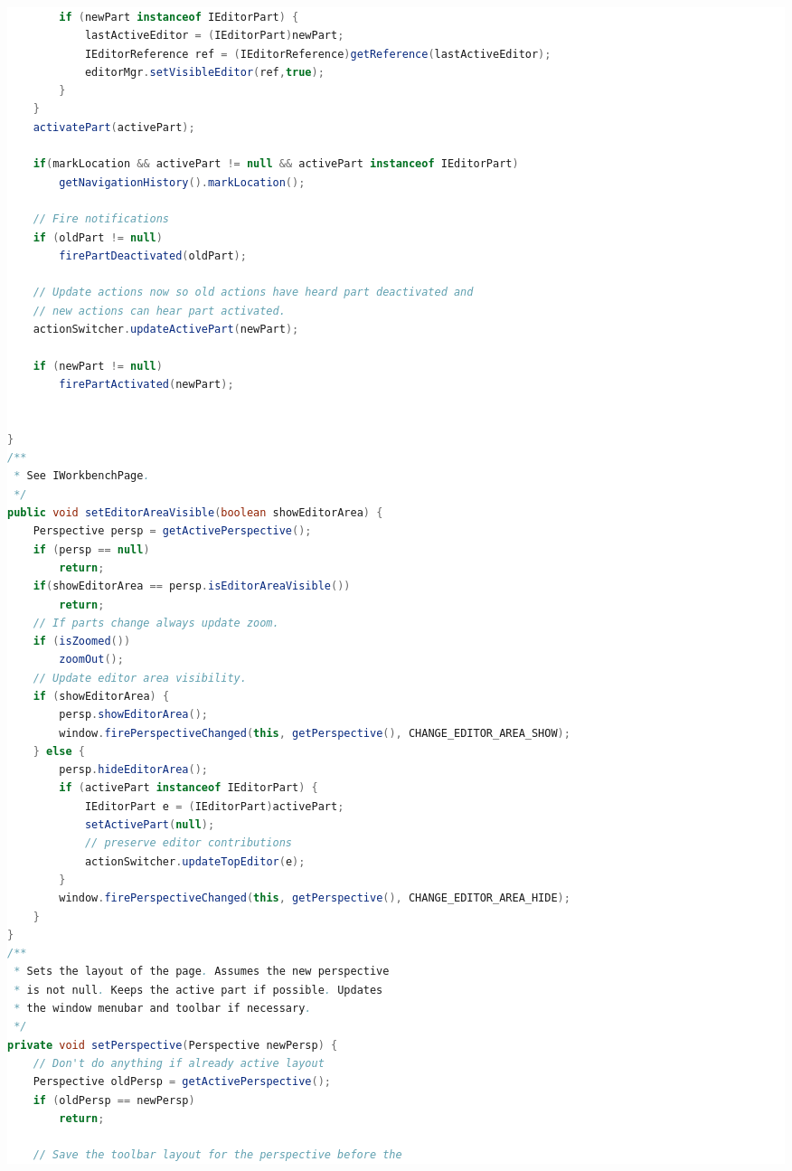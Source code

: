 ```java
		if (newPart instanceof IEditorPart) {
			lastActiveEditor = (IEditorPart)newPart;
			IEditorReference ref = (IEditorReference)getReference(lastActiveEditor);
			editorMgr.setVisibleEditor(ref,true);
		}
	}
	activatePart(activePart);
	
	if(markLocation && activePart != null && activePart instanceof IEditorPart)
		getNavigationHistory().markLocation();

	// Fire notifications
	if (oldPart != null)
		firePartDeactivated(oldPart);

	// Update actions now so old actions have heard part deactivated and 
	// new actions can hear part activated.
	actionSwitcher.updateActivePart(newPart);	

	if (newPart != null)
		firePartActivated(newPart);

	
}
/**
 * See IWorkbenchPage.
 */
public void setEditorAreaVisible(boolean showEditorArea) {	
	Perspective persp = getActivePerspective();
	if (persp == null)
		return;
	if(showEditorArea == persp.isEditorAreaVisible())
		return;
	// If parts change always update zoom.
	if (isZoomed())
		zoomOut();
	// Update editor area visibility.
	if (showEditorArea) {
		persp.showEditorArea();
		window.firePerspectiveChanged(this, getPerspective(), CHANGE_EDITOR_AREA_SHOW);
	} else {
		persp.hideEditorArea();
		if (activePart instanceof IEditorPart) {
			IEditorPart e = (IEditorPart)activePart;
			setActivePart(null);
			// preserve editor contributions
			actionSwitcher.updateTopEditor(e);
		}
		window.firePerspectiveChanged(this, getPerspective(), CHANGE_EDITOR_AREA_HIDE);
	}
}
/**
 * Sets the layout of the page. Assumes the new perspective
 * is not null. Keeps the active part if possible. Updates
 * the window menubar and toolbar if necessary.
 */
private void setPerspective(Perspective newPersp) {
	// Don't do anything if already active layout
	Perspective oldPersp = getActivePerspective();
	if (oldPersp == newPersp)
		return;

	// Save the toolbar layout for the perspective before the
```